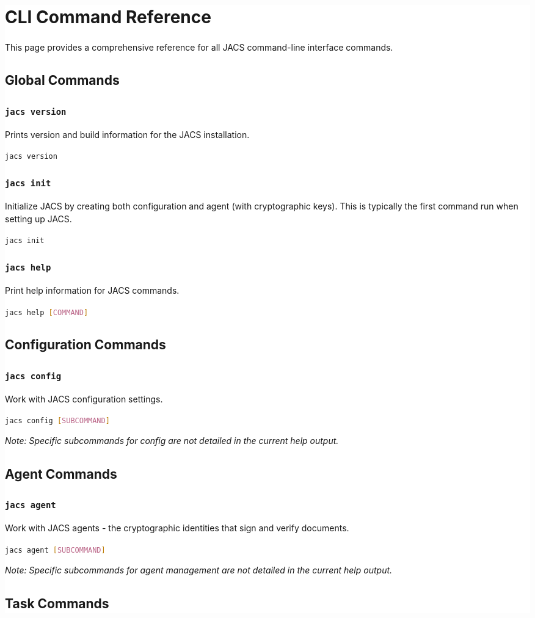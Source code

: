 # CLI Command Reference

This page provides a comprehensive reference for all JACS command-line interface commands.

## Global Commands

### `jacs version`
Prints version and build information for the JACS installation.

```bash
jacs version
```

### `jacs init`
Initialize JACS by creating both configuration and agent (with cryptographic keys). This is typically the first command run when setting up JACS.

```bash
jacs init
```

### `jacs help`
Print help information for JACS commands.

```bash
jacs help [COMMAND]
```

## Configuration Commands

### `jacs config`
Work with JACS configuration settings.

```bash
jacs config [SUBCOMMAND]
```

*Note: Specific subcommands for config are not detailed in the current help output.*

## Agent Commands

### `jacs agent`
Work with JACS agents - the cryptographic identities that sign and verify documents.

```bash
jacs agent [SUBCOMMAND]
```

*Note: Specific subcommands for agent management are not detailed in the current help output.*

## Task Commands
